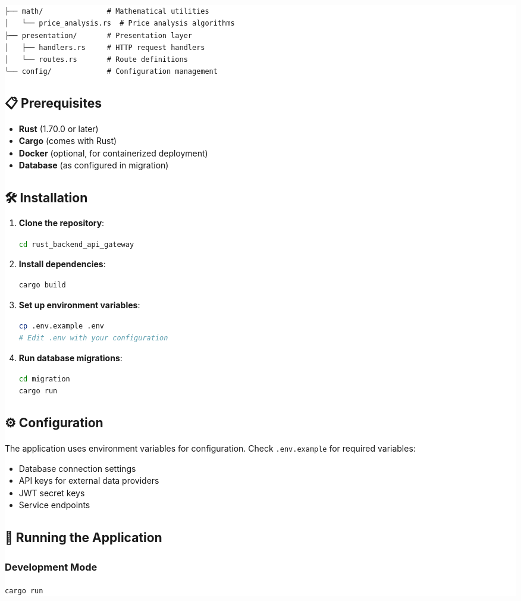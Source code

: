 ```
├── math/               # Mathematical utilities
│   └── price_analysis.rs  # Price analysis algorithms
├── presentation/       # Presentation layer
│   ├── handlers.rs     # HTTP request handlers
│   └── routes.rs       # Route definitions
└── config/             # Configuration management
```

## 📋 Prerequisites

- **Rust** (1.70.0 or later)
- **Cargo** (comes with Rust)
- **Docker** (optional, for containerized deployment)
- **Database** (as configured in migration)

## 🛠️ Installation

1. **Clone the repository**:
   ```bash
   cd rust_backend_api_gateway
   ```

2. **Install dependencies**:
   ```bash
   cargo build
   ```

3. **Set up environment variables**:
   ```bash
   cp .env.example .env
   # Edit .env with your configuration
   ```

4. **Run database migrations**:
   ```bash
   cd migration
   cargo run
   ```

## ⚙️ Configuration

The application uses environment variables for configuration. Check `.env.example` for required variables:

- Database connection settings
- API keys for external data providers
- JWT secret keys
- Service endpoints

## 🚀 Running the Application

### Development Mode
```bash
cargo run
```
